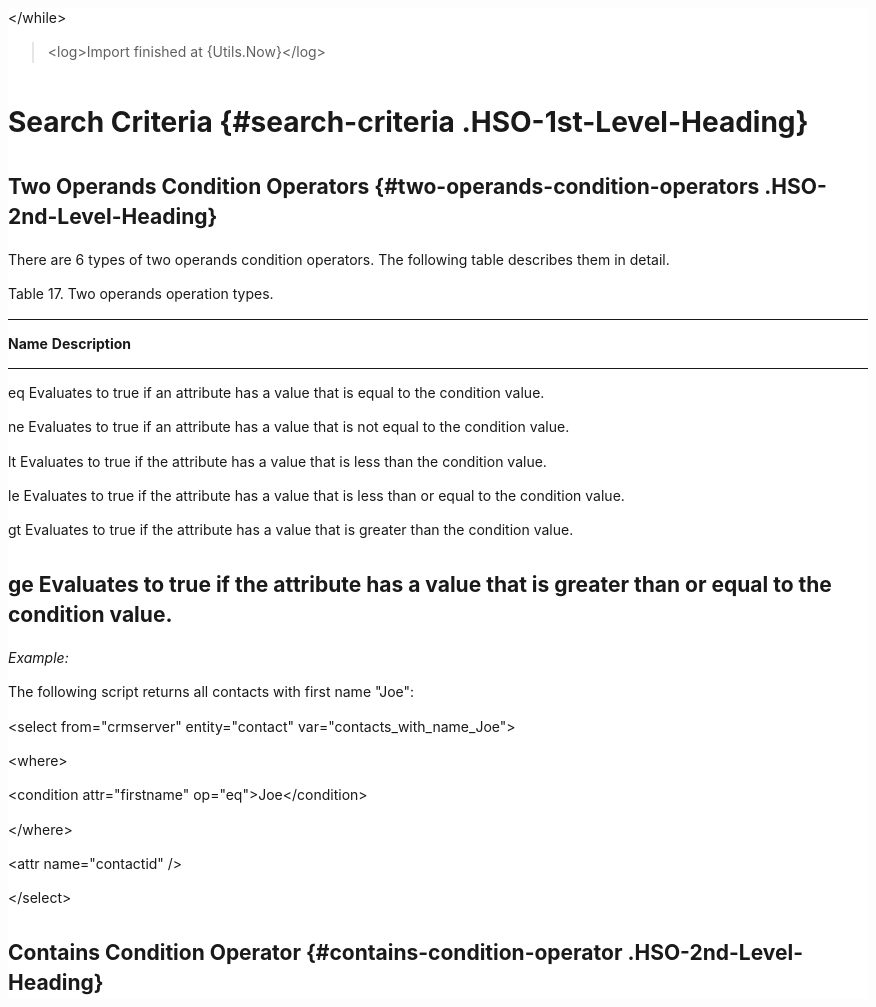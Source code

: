 \</while\>

> \<log\>Import finished at {Utils.Now}\</log\>

# Search Criteria {#search-criteria .HSO-1st-Level-Heading}

## Two Operands Condition Operators {#two-operands-condition-operators .HSO-2nd-Level-Heading}

There are 6 types of two operands condition operators. The following
table describes them in detail.

Table 17. Two operands operation types.

  ---------------------------------------------------------------------------
  **Name**   **Description**
  ---------- ----------------------------------------------------------------
  eq         Evaluates to true if an attribute has a value that is equal to
             the condition value.

  ne         Evaluates to true if an attribute has a value that is not equal
             to the condition value.

  lt         Evaluates to true if the attribute has a value that is less than
             the condition value.

  le         Evaluates to true if the attribute has a value that is less than
             or equal to the condition value.

  gt         Evaluates to true if the attribute has a value that is greater
             than the condition value.

  ge         Evaluates to true if the attribute has a value that is greater
             than or equal to the condition value.
  ---------------------------------------------------------------------------

*Example:*

The following script returns all contacts with first name "Joe":

\<select from=\"crmserver\" entity=\"contact\"
var=\"contacts_with_name_Joe\"\>

\<where\>

\<condition attr=\"firstname\" op=\"eq\"\>Joe\</condition\>

\</where\>

\<attr name=\"contactid\" /\>

\</select\>

## Contains Condition Operator {#contains-condition-operator .HSO-2nd-Level-Heading}
